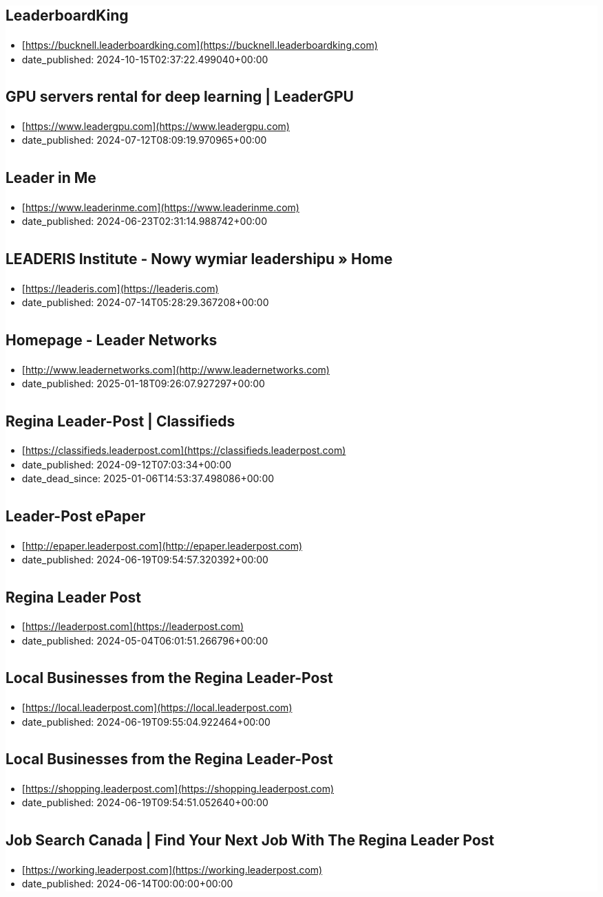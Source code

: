  ## LeaderboardKing
 - [https://bucknell.leaderboardking.com](https://bucknell.leaderboardking.com)
 - date_published: 2024-10-15T02:37:22.499040+00:00

 ## GPU servers rental for deep learning | LeaderGPU
 - [https://www.leadergpu.com](https://www.leadergpu.com)
 - date_published: 2024-07-12T08:09:19.970965+00:00

 ## Leader in Me
 - [https://www.leaderinme.com](https://www.leaderinme.com)
 - date_published: 2024-06-23T02:31:14.988742+00:00

 ## LEADERIS Institute - Nowy wymiar leadershipu » Home
 - [https://leaderis.com](https://leaderis.com)
 - date_published: 2024-07-14T05:28:29.367208+00:00

 ## Homepage - Leader Networks
 - [http://www.leadernetworks.com](http://www.leadernetworks.com)
 - date_published: 2025-01-18T09:26:07.927297+00:00

 ## Regina Leader-Post | Classifieds
 - [https://classifieds.leaderpost.com](https://classifieds.leaderpost.com)
 - date_published: 2024-09-12T07:03:34+00:00
 - date_dead_since: 2025-01-06T14:53:37.498086+00:00

 ## Leader-Post ePaper
 - [http://epaper.leaderpost.com](http://epaper.leaderpost.com)
 - date_published: 2024-06-19T09:54:57.320392+00:00

 ## Regina Leader Post
 - [https://leaderpost.com](https://leaderpost.com)
 - date_published: 2024-05-04T06:01:51.266796+00:00

 ## Local Businesses from the Regina Leader-Post
 - [https://local.leaderpost.com](https://local.leaderpost.com)
 - date_published: 2024-06-19T09:55:04.922464+00:00

 ## Local Businesses from the Regina Leader-Post
 - [https://shopping.leaderpost.com](https://shopping.leaderpost.com)
 - date_published: 2024-06-19T09:54:51.052640+00:00

 ## Job Search Canada | Find Your Next Job With The Regina Leader Post
 - [https://working.leaderpost.com](https://working.leaderpost.com)
 - date_published: 2024-06-14T00:00:00+00:00
